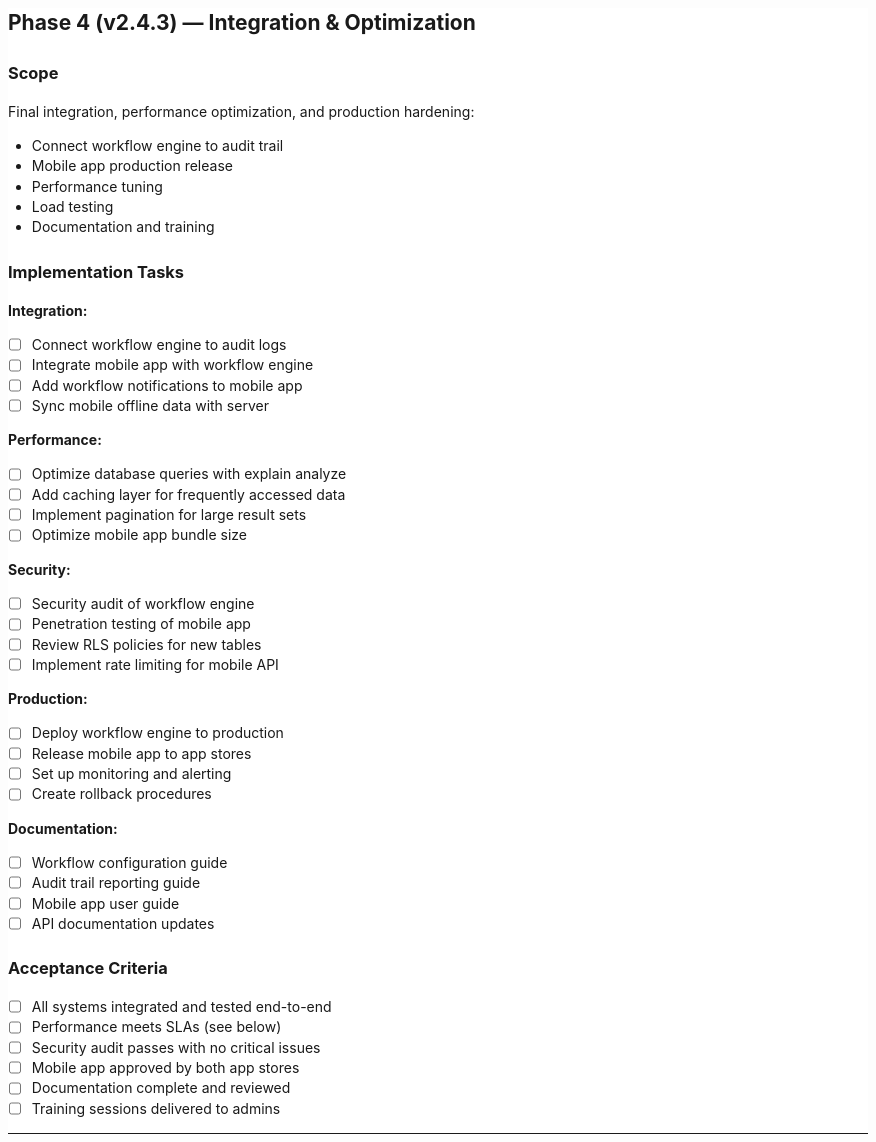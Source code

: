 
## Phase 4 (v2.4.3) — Integration & Optimization

### Scope

Final integration, performance optimization, and production hardening:
- Connect workflow engine to audit trail
- Mobile app production release
- Performance tuning
- Load testing
- Documentation and training

### Implementation Tasks

**Integration:**
- [ ] Connect workflow engine to audit logs
- [ ] Integrate mobile app with workflow engine
- [ ] Add workflow notifications to mobile app
- [ ] Sync mobile offline data with server

**Performance:**
- [ ] Optimize database queries with explain analyze
- [ ] Add caching layer for frequently accessed data
- [ ] Implement pagination for large result sets
- [ ] Optimize mobile app bundle size

**Security:**
- [ ] Security audit of workflow engine
- [ ] Penetration testing of mobile app
- [ ] Review RLS policies for new tables
- [ ] Implement rate limiting for mobile API

**Production:**
- [ ] Deploy workflow engine to production
- [ ] Release mobile app to app stores
- [ ] Set up monitoring and alerting
- [ ] Create rollback procedures

**Documentation:**
- [ ] Workflow configuration guide
- [ ] Audit trail reporting guide
- [ ] Mobile app user guide
- [ ] API documentation updates

### Acceptance Criteria

- [ ] All systems integrated and tested end-to-end
- [ ] Performance meets SLAs (see below)
- [ ] Security audit passes with no critical issues
- [ ] Mobile app approved by both app stores
- [ ] Documentation complete and reviewed
- [ ] Training sessions delivered to admins

---